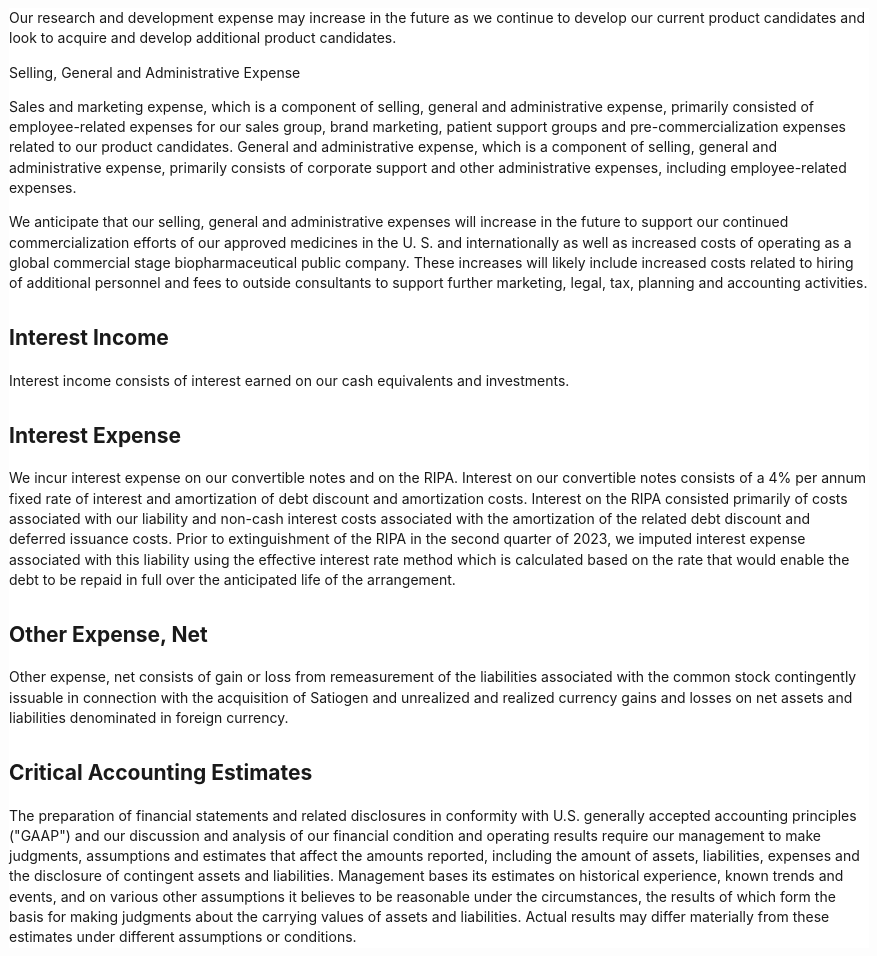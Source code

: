 Our research and development expense may increase in the future as we continue to develop our current product candidates and look to acquire and develop additional product candidates.

Selling, General and Administrative Expense

Sales and marketing expense, which is a component of selling, general and administrative expense, primarily consisted of employee-related expenses for our sales group, brand marketing, patient support groups and pre-commercialization expenses related to our product candidates. General and administrative expense, which is a component of selling, general and administrative expense, primarily consists of corporate support and other administrative expenses, including employee-related expenses.

We anticipate that our selling, general and administrative expenses will increase in the future to support our continued commercialization efforts of our approved medicines in the U. S. and internationally as well as increased costs of operating as a global commercial stage biopharmaceutical public company. These increases will likely include increased costs related to hiring of additional personnel and fees to outside consultants to support further marketing, legal, tax, planning and accounting activities.

## Interest Income

Interest income consists of interest earned on our cash equivalents and investments.

## Interest Expense

We incur interest expense on our convertible notes and on the RIPA. Interest on our convertible notes consists of a 4% per annum fixed rate of interest and amortization of debt discount and amortization costs. Interest on the RIPA consisted primarily of costs associated with our liability and non-cash interest costs associated with the amortization of the related debt discount and deferred issuance costs. Prior to extinguishment of the RIPA in the second quarter of 2023, we imputed interest expense associated with this liability using the effective interest rate method which is calculated based on the rate that would enable the debt to be repaid in full over the anticipated life of the arrangement.

## Other Expense, Net

Other expense, net consists of gain or loss from remeasurement of the liabilities associated with the common stock contingently issuable in connection with the acquisition of Satiogen and unrealized and realized currency gains and losses on net assets and liabilities denominated in foreign currency.

## Critical Accounting Estimates

The preparation of financial statements and related disclosures in conformity with U.S. generally accepted accounting principles ("GAAP") and our discussion and analysis of our financial condition and operating results require our management to make judgments, assumptions and estimates that affect the amounts reported, including the amount of assets, liabilities, expenses and the disclosure of contingent assets and liabilities. Management bases its estimates on historical experience, known trends and events, and on various other assumptions it believes to be reasonable under the circumstances, the results of which form the basis for making judgments about the carrying values of assets and liabilities. Actual results may differ materially from these estimates under different assumptions or conditions.
